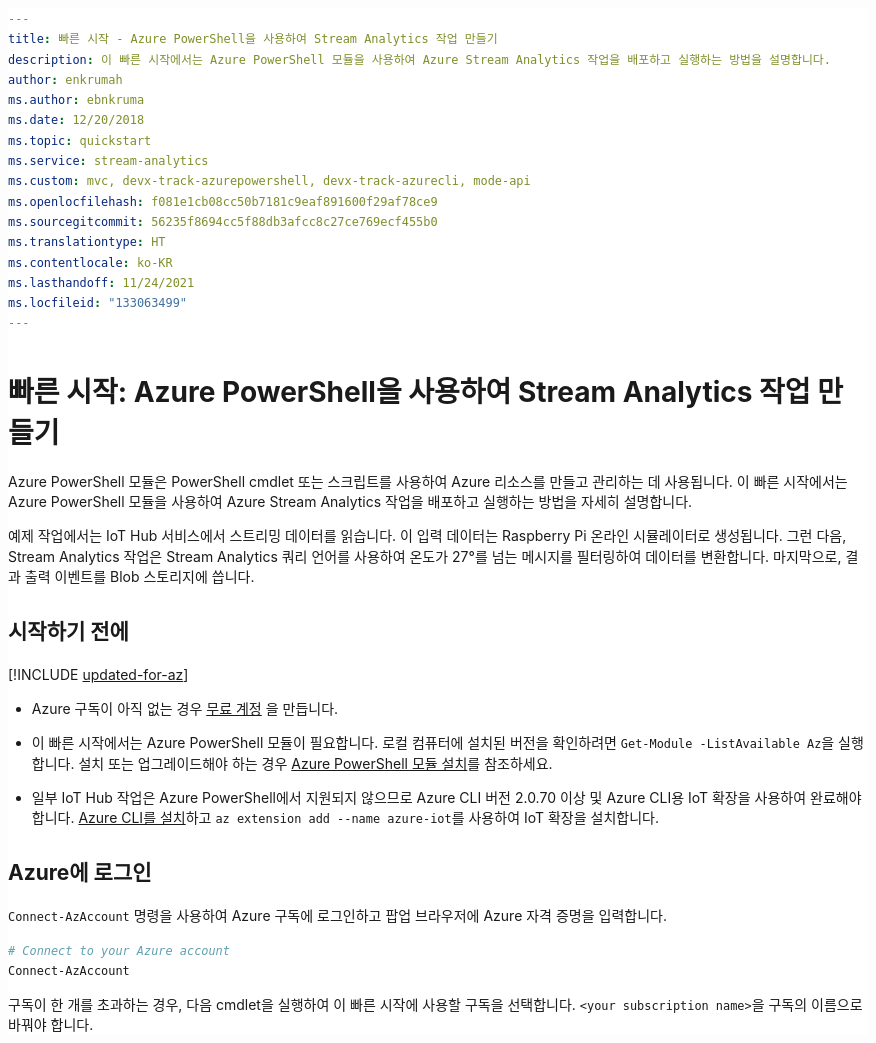 ```yaml
---
title: 빠른 시작 - Azure PowerShell을 사용하여 Stream Analytics 작업 만들기
description: 이 빠른 시작에서는 Azure PowerShell 모듈을 사용하여 Azure Stream Analytics 작업을 배포하고 실행하는 방법을 설명합니다.
author: enkrumah
ms.author: ebnkruma
ms.date: 12/20/2018
ms.topic: quickstart
ms.service: stream-analytics
ms.custom: mvc, devx-track-azurepowershell, devx-track-azurecli, mode-api
ms.openlocfilehash: f081e1cb08cc50b7181c9eaf891600f29af78ce9
ms.sourcegitcommit: 56235f8694cc5f88db3afcc8c27ce769ecf455b0
ms.translationtype: HT
ms.contentlocale: ko-KR
ms.lasthandoff: 11/24/2021
ms.locfileid: "133063499"
---
```

# <a name="quickstart-create-a-stream-analytics-job-using-azure-powershell"></a>빠른 시작: Azure PowerShell을 사용하여 Stream Analytics 작업 만들기

Azure PowerShell 모듈은 PowerShell cmdlet 또는 스크립트를 사용하여 Azure 리소스를 만들고 관리하는 데 사용됩니다. 이 빠른 시작에서는 Azure PowerShell 모듈을 사용하여 Azure Stream Analytics 작업을 배포하고 실행하는 방법을 자세히 설명합니다.

예제 작업에서는 IoT Hub 서비스에서 스트리밍 데이터를 읽습니다. 이 입력 데이터는 Raspberry Pi 온라인 시뮬레이터로 생성됩니다. 그런 다음, Stream Analytics 작업은 Stream Analytics 쿼리 언어를 사용하여 온도가 27°를 넘는 메시지를 필터링하여 데이터를 변환합니다. 마지막으로, 결과 출력 이벤트를 Blob 스토리지에 씁니다.

## <a name="before-you-begin"></a>시작하기 전에

[!INCLUDE [updated-for-az](../../includes/updated-for-az.md)]

* Azure 구독이 아직 없는 경우 [무료 계정](https://azure.microsoft.com/free/) 을 만듭니다.

* 이 빠른 시작에서는 Azure PowerShell 모듈이 필요합니다. 로컬 컴퓨터에 설치된 버전을 확인하려면 `Get-Module -ListAvailable Az`을 실행합니다. 설치 또는 업그레이드해야 하는 경우 [Azure PowerShell 모듈 설치](/powershell/azure/install-Az-ps)를 참조하세요.

* 일부 IoT Hub 작업은 Azure PowerShell에서 지원되지 않으므로 Azure CLI 버전 2.0.70 이상 및 Azure CLI용 IoT 확장을 사용하여 완료해야 합니다. [Azure CLI를 설치](/cli/azure/install-azure-cli)하고 `az extension add --name azure-iot`를 사용하여 IoT 확장을 설치합니다.


## <a name="sign-in-to-azure"></a>Azure에 로그인

`Connect-AzAccount` 명령을 사용하여 Azure 구독에 로그인하고 팝업 브라우저에 Azure 자격 증명을 입력합니다.

```powershell
# Connect to your Azure account
Connect-AzAccount
```

구독이 한 개를 초과하는 경우, 다음 cmdlet을 실행하여 이 빠른 시작에 사용할 구독을 선택합니다. `<your subscription name>`을 구독의 이름으로 바꿔야 합니다.
